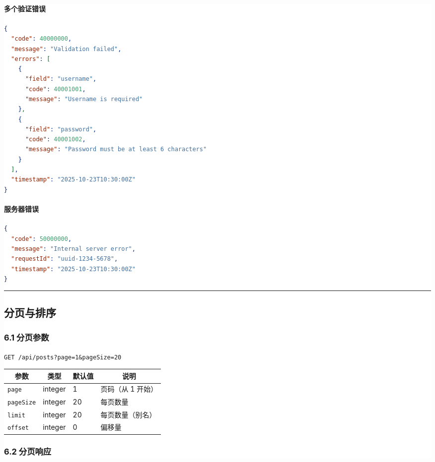 #### 多个验证错误

```json
{
  "code": 40000000,
  "message": "Validation failed",
  "errors": [
    {
      "field": "username",
      "code": 40001001,
      "message": "Username is required"
    },
    {
      "field": "password",
      "code": 40001002,
      "message": "Password must be at least 6 characters"
    }
  ],
  "timestamp": "2025-10-23T10:30:00Z"
}
```

#### 服务器错误

```json
{
  "code": 50000000,
  "message": "Internal server error",
  "requestId": "uuid-1234-5678",
  "timestamp": "2025-10-23T10:30:00Z"
}
```

---

## 分页与排序

### 6.1 分页参数

```
GET /api/posts?page=1&pageSize=20
```

| 参数 | 类型 | 默认值 | 说明 |
|------|------|--------|------|
| `page` | integer | 1 | 页码（从 1 开始） |
| `pageSize` | integer | 20 | 每页数量 |
| `limit` | integer | 20 | 每页数量（别名） |
| `offset` | integer | 0 | 偏移量 |

### 6.2 分页响应
